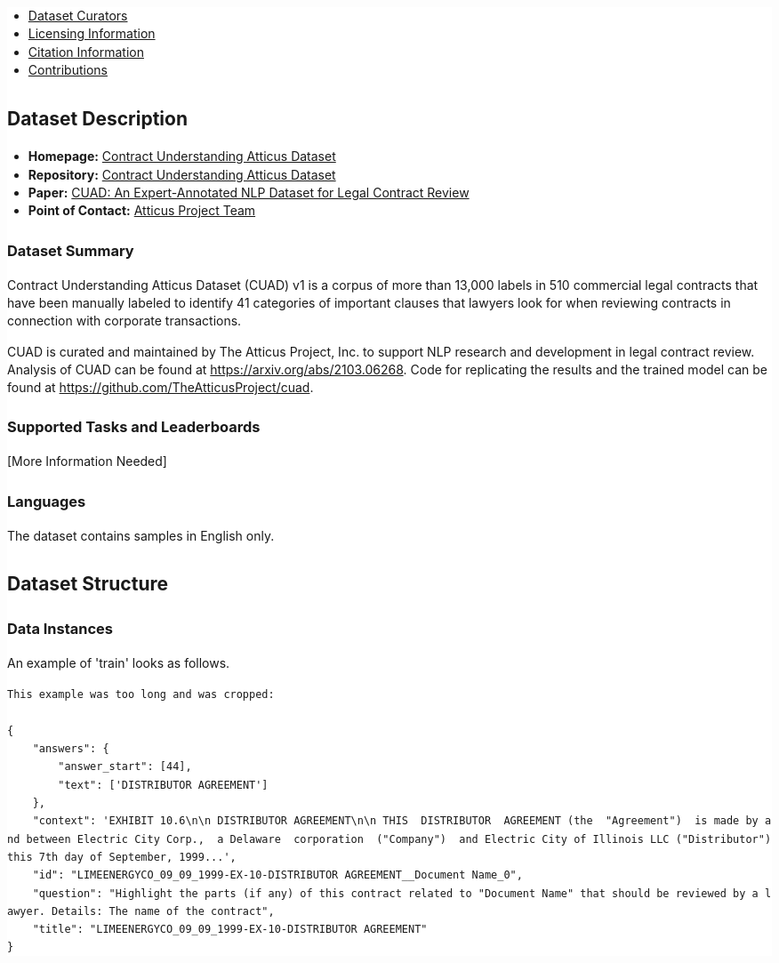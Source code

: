   - [Dataset Curators](#dataset-curators)
  - [Licensing Information](#licensing-information)
  - [Citation Information](#citation-information)
  - [Contributions](#contributions)

## Dataset Description

- **Homepage:** [Contract Understanding Atticus Dataset](https://www.atticusprojectai.org/cuad)
- **Repository:** [Contract Understanding Atticus Dataset](https://github.com/TheAtticusProject/cuad/)
- **Paper:** [CUAD: An Expert-Annotated NLP Dataset for Legal Contract Review](https://arxiv.org/abs/2103.06268)
- **Point of Contact:** [Atticus Project Team](info@atticusprojectai.org)

### Dataset Summary

Contract Understanding Atticus Dataset (CUAD) v1 is a corpus of more than 13,000 labels in 510 commercial legal contracts that have been manually labeled to identify 41 categories of important clauses that lawyers look for when reviewing contracts in connection with corporate transactions.

CUAD is curated and maintained by The Atticus Project, Inc. to support NLP research and development in legal contract review. Analysis of CUAD can be found at https://arxiv.org/abs/2103.06268. Code for replicating the results and the trained model can be found at https://github.com/TheAtticusProject/cuad.

### Supported Tasks and Leaderboards

[More Information Needed]

### Languages

The dataset contains samples in English only.

## Dataset Structure

### Data Instances

An example of 'train' looks as follows.
```
This example was too long and was cropped:

{
    "answers": {
        "answer_start": [44],
        "text": ['DISTRIBUTOR AGREEMENT']
    },
    "context": 'EXHIBIT 10.6\n\n DISTRIBUTOR AGREEMENT\n\n THIS  DISTRIBUTOR  AGREEMENT (the  "Agreement")  is made by and between Electric City Corp.,  a Delaware  corporation  ("Company")  and Electric City of Illinois LLC ("Distributor") this 7th day of September, 1999...',
    "id": "LIMEENERGYCO_09_09_1999-EX-10-DISTRIBUTOR AGREEMENT__Document Name_0",
    "question": "Highlight the parts (if any) of this contract related to "Document Name" that should be reviewed by a lawyer. Details: The name of the contract",
    "title": "LIMEENERGYCO_09_09_1999-EX-10-DISTRIBUTOR AGREEMENT"
}
```
